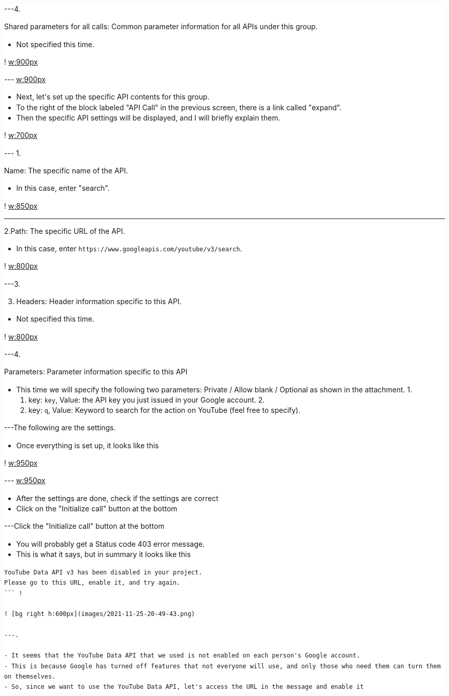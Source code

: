 ---4.

Shared parameters for all calls: Common parameter information for all APIs under this group.
  * Not specified this time.

! [w:900px](images/2021-11-25-20-36-11.png)

--- [w:900px](images/2021-11-25-20-36-11.png)

- Next, let's set up the specific API contents for this group.
- To the right of the block labeled "API Call" in the previous screen, there is a link called "expand".
- Then the specific API settings will be displayed, and I will briefly explain them.

! [w:700px](images/2021-11-25-20-38-49.png)

--- 1.

Name: The specific name of the API.
  * In this case, enter "search".

! [w:850px](images/2021-11-25-20-46-27.png)

---
2.Path: The specific URL of the API.
  * In this case, enter `https://www.googleapis.com/youtube/v3/search`.

! [w:800px](images/2021-11-25-20-46-27.png)

---3.

3. Headers: Header information specific to this API.
  * Not specified this time.

! [w:800px](images/2021-11-25-20-46-27.png)

---4.

Parameters: Parameter information specific to this API
  * This time we will specify the following two parameters: Private / Allow blank / Optional as shown in the attachment. 1.
    1. key: `key`, Value: the API key you just issued in your Google account. 2.
    2. key: `q`, Value: Keyword to search for the action on YouTube (feel free to specify).

---The following are the settings.

- Once everything is set up, it looks like this

! [w:950px](images/2021-11-25-20-47-33.png)

--- [w:950px](images/2021-11-25-20-47-33.png)

- After the settings are done, check if the settings are correct
- Click on the "Initialize call" button at the bottom

---Click the "Initialize call" button at the bottom

- You will probably get a Status code 403 error message.
- This is what it says, but in summary it looks like this

````
YouTube Data API v3 has been disabled in your project.
Please go to this URL, enable it, and try again.
``` !

! [bg right h:600px](images/2021-11-25-20-49-43.png)

---.

- It seems that the YouTube Data API that we used is not enabled on each person's Google account.
- This is because Google has turned off features that not everyone will use, and only those who need them can turn them on themselves.
- So, since we want to use the YouTube Data API, let's access the URL in the message and enable it
````